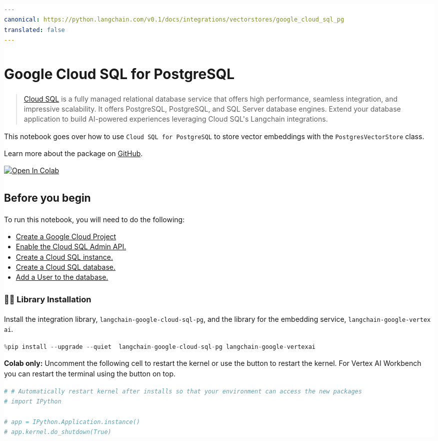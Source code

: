 ```yaml
---
canonical: https://python.langchain.com/v0.1/docs/integrations/vectorstores/google_cloud_sql_pg
translated: false
---
```


# Google Cloud SQL for PostgreSQL

> [Cloud SQL](https://cloud.google.com/sql) is a fully managed relational database service that offers high performance, seamless integration, and impressive scalability. It offers PostgreSQL, PostgreSQL, and SQL Server database engines. Extend your database application to build AI-powered experiences leveraging Cloud SQL's Langchain integrations.

This notebook goes over how to use `Cloud SQL for PostgreSQL` to store vector embeddings with the `PostgresVectorStore` class.

Learn more about the package on [GitHub](https://github.com/googleapis/langchain-google-cloud-sql-pg-python/).

[![Open In Colab](https://colab.research.google.com/assets/colab-badge.svg)](https://colab.research.google.com/github/googleapis/langchain-google-cloud-sql-pg-python/blob/main/docs/vector_store.ipynb)

## Before you begin

To run this notebook, you will need to do the following:

 * [Create a Google Cloud Project](https://developers.google.com/workspace/guides/create-project)
 * [Enable the Cloud SQL Admin API.](https://console.cloud.google.com/flows/enableapi?apiid=sqladmin.googleapis.com)
 * [Create a Cloud SQL instance.](https://cloud.google.com/sql/docs/postgres/connect-instance-auth-proxy#create-instance)
 * [Create a Cloud SQL database.](https://cloud.google.com/sql/docs/postgres/create-manage-databases)
 * [Add a User to the database.](https://cloud.google.com/sql/docs/postgres/create-manage-users)

### 🦜🔗 Library Installation

Install the integration library, `langchain-google-cloud-sql-pg`, and the library for the embedding service, `langchain-google-vertexai`.

```python
%pip install --upgrade --quiet  langchain-google-cloud-sql-pg langchain-google-vertexai
```

**Colab only:** Uncomment the following cell to restart the kernel or use the button to restart the kernel. For Vertex AI Workbench you can restart the terminal using the button on top.

```python
# # Automatically restart kernel after installs so that your environment can access the new packages
# import IPython

# app = IPython.Application.instance()
# app.kernel.do_shutdown(True)
```
